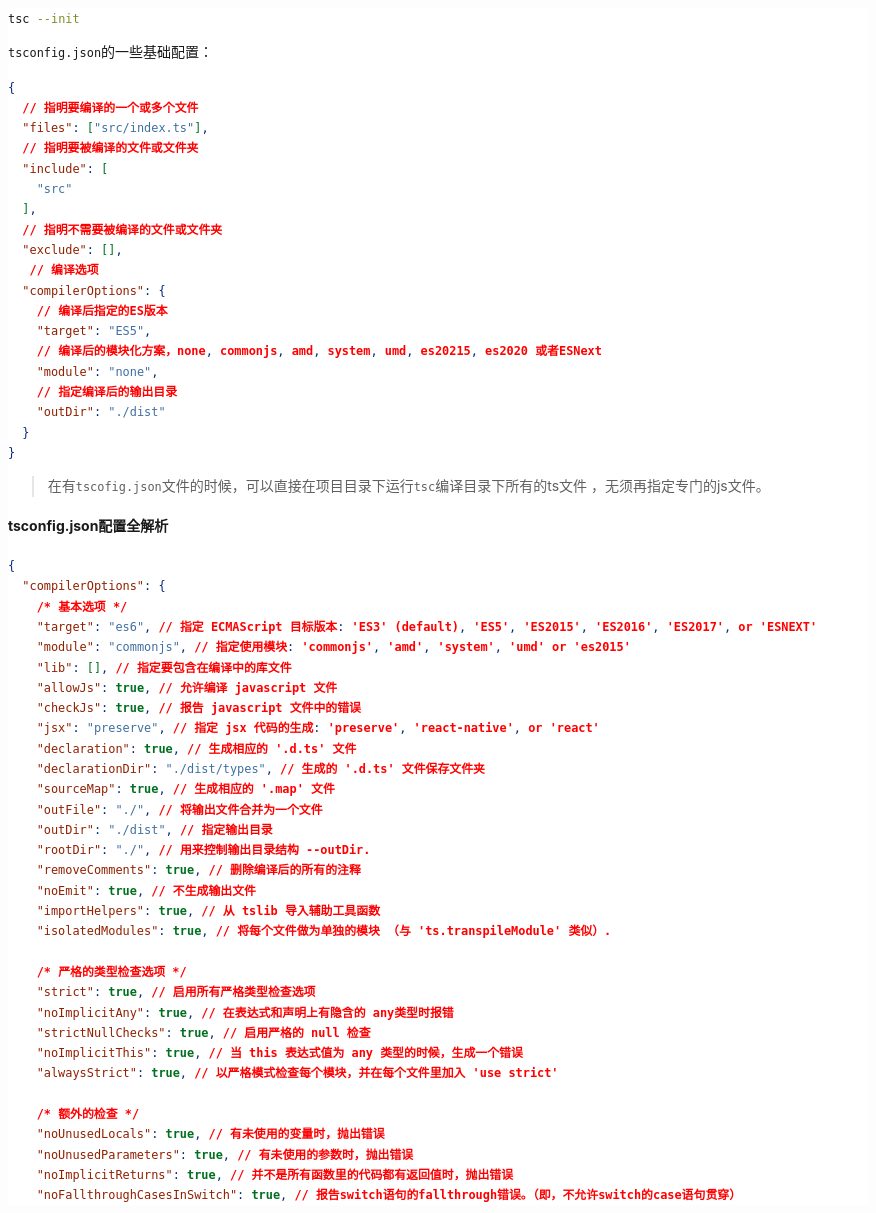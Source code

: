 ````bash
tsc --init
````

`tsconfig.json`的一些基础配置：

```json
{
  // 指明要编译的一个或多个文件
  "files": ["src/index.ts"],
  // 指明要被编译的文件或文件夹
  "include": [
    "src"
  ],
  // 指明不需要被编译的文件或文件夹
  "exclude": [],
   // 编译选项
  "compilerOptions": {
    // 编译后指定的ES版本
    "target": "ES5",
    // 编译后的模块化方案，none, commonjs, amd, system, umd, es20215, es2020 或者ESNext
    "module": "none",
    // 指定编译后的输出目录
    "outDir": "./dist"
  }
}
```

> 在有`tscofig.json`文件的时候，可以直接在项目目录下运行`tsc`编译目录下所有的ts文件 ，无须再指定专门的js文件。

#### tsconfig.json配置全解析

```json
{
  "compilerOptions": {
    /* 基本选项 */
    "target": "es6", // 指定 ECMAScript 目标版本: 'ES3' (default), 'ES5', 'ES2015', 'ES2016', 'ES2017', or 'ESNEXT'
    "module": "commonjs", // 指定使用模块: 'commonjs', 'amd', 'system', 'umd' or 'es2015'
    "lib": [], // 指定要包含在编译中的库文件
    "allowJs": true, // 允许编译 javascript 文件
    "checkJs": true, // 报告 javascript 文件中的错误
    "jsx": "preserve", // 指定 jsx 代码的生成: 'preserve', 'react-native', or 'react'
    "declaration": true, // 生成相应的 '.d.ts' 文件
    "declarationDir": "./dist/types", // 生成的 '.d.ts' 文件保存文件夹
    "sourceMap": true, // 生成相应的 '.map' 文件
    "outFile": "./", // 将输出文件合并为一个文件
    "outDir": "./dist", // 指定输出目录
    "rootDir": "./", // 用来控制输出目录结构 --outDir.
    "removeComments": true, // 删除编译后的所有的注释
    "noEmit": true, // 不生成输出文件
    "importHelpers": true, // 从 tslib 导入辅助工具函数
    "isolatedModules": true, // 将每个文件做为单独的模块 （与 'ts.transpileModule' 类似）.

    /* 严格的类型检查选项 */
    "strict": true, // 启用所有严格类型检查选项
    "noImplicitAny": true, // 在表达式和声明上有隐含的 any类型时报错
    "strictNullChecks": true, // 启用严格的 null 检查
    "noImplicitThis": true, // 当 this 表达式值为 any 类型的时候，生成一个错误
    "alwaysStrict": true, // 以严格模式检查每个模块，并在每个文件里加入 'use strict'

    /* 额外的检查 */
    "noUnusedLocals": true, // 有未使用的变量时，抛出错误
    "noUnusedParameters": true, // 有未使用的参数时，抛出错误
    "noImplicitReturns": true, // 并不是所有函数里的代码都有返回值时，抛出错误
    "noFallthroughCasesInSwitch": true, // 报告switch语句的fallthrough错误。（即，不允许switch的case语句贯穿）
```